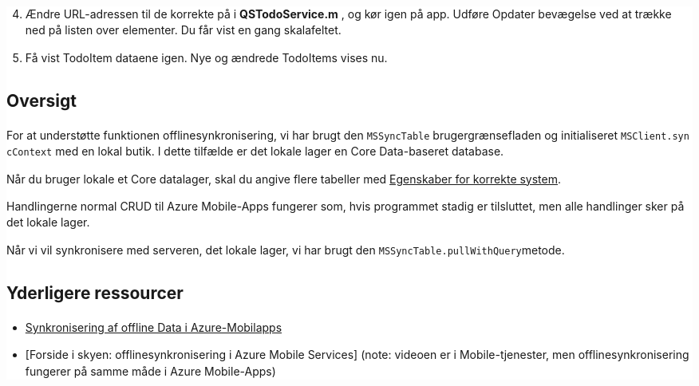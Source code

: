 4. Ændre URL-adressen til de korrekte på i **QSTodoService.m** , og kør igen på app. Udføre Opdater bevægelse ved at trække ned på listen over elementer. Du får vist en gang skalafeltet.

5. Få vist TodoItem dataene igen. Nye og ændrede TodoItems vises nu.

## <a name="summary"></a>Oversigt

For at understøtte funktionen offlinesynkronisering, vi har brugt den `MSSyncTable` brugergrænsefladen og initialiseret `MSClient.syncContext` med en lokal butik. I dette tilfælde er det lokale lager en Core Data-baseret database.

Når du bruger lokale et Core datalager, skal du angive flere tabeller med [Egenskaber for korrekte system](#review-core-data).

Handlingerne normal CRUD til Azure Mobile-Apps fungerer som, hvis programmet stadig er tilsluttet, men alle handlinger sker på det lokale lager.

Når vi vil synkronisere med serveren, det lokale lager, vi har brugt den `MSSyncTable.pullWithQuery`metode.


## <a name="additional-resources"></a>Yderligere ressourcer

* [Synkronisering af offline Data i Azure-Mobilapps]

* [Forside i skyen: offlinesynkronisering i Azure Mobile Services] \(note: videoen er i Mobile-tjenester, men offlinesynkronisering fungerer på samme måde i Azure Mobile-Apps\)




[Oprette en iOS-App]: app-service-mobile-ios-get-started.md
[Synkronisering af offline Data i Azure-Mobilapps]: app-service-mobile-offline-data-sync.md

[defining-core-data-tableoperationerrors-entity]: ./media/app-service-mobile-ios-get-started-offline-data/defining-core-data-tableoperationerrors-entity.png
[defining-core-data-tableoperations-entity]: ./media/app-service-mobile-ios-get-started-offline-data/defining-core-data-tableoperations-entity.png
[defining-core-data-tableconfig-entity]: ./media/app-service-mobile-ios-get-started-offline-data/defining-core-data-tableconfig-entity.png
[defining-core-data-todoitem-entity]: ./media/app-service-mobile-ios-get-started-offline-data/defining-core-data-todoitem-entity.png

[Omslag til skyen: Offlinesynkronisering i Azure Mobile-tjenester]: http://channel9.msdn.com/Shows/Cloud+Cover/Episode-155-Offline-Storage-with-Donna-Malayeri
[Azure Friday: Offline-enabled apps in Azure Mobile Services]: http://azure.microsoft.com/en-us/documentation/videos/azure-mobile-services-offline-enabled-apps-with-donna-malayeri/
